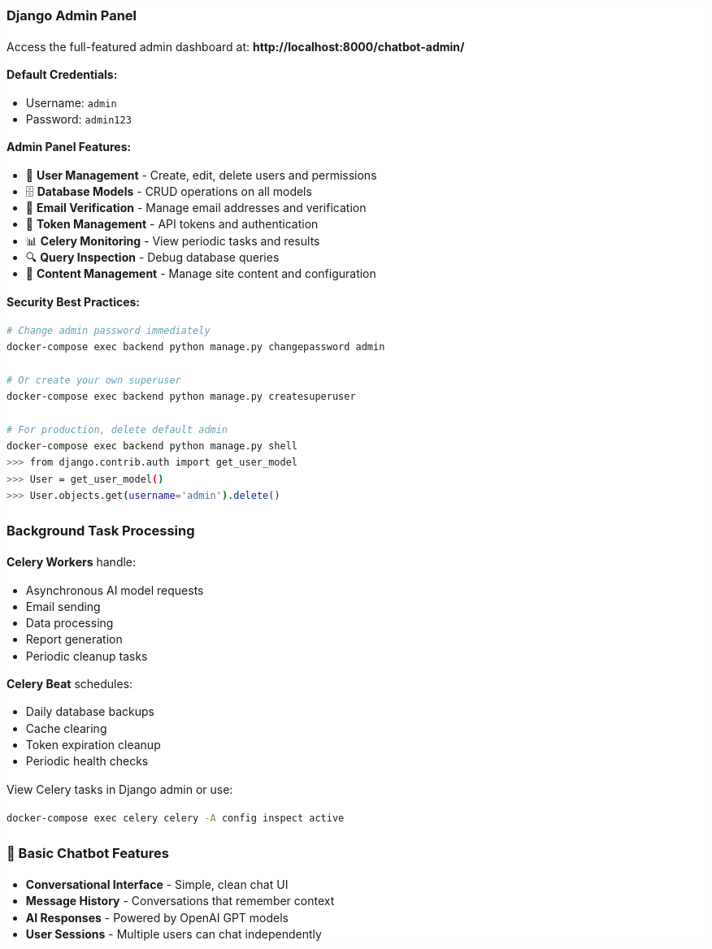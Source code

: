 ### Django Admin Panel

Access the full-featured admin dashboard at: **http://localhost:8000/chatbot-admin/**

**Default Credentials:**
- Username: `admin`
- Password: `admin123`

**Admin Panel Features:**
- 👥 **User Management** - Create, edit, delete users and permissions
- 🗄️ **Database Models** - CRUD operations on all models
- 📧 **Email Verification** - Manage email addresses and verification
- 🔐 **Token Management** - API tokens and authentication
- 📊 **Celery Monitoring** - View periodic tasks and results
- 🔍 **Query Inspection** - Debug database queries
- 📝 **Content Management** - Manage site content and configuration

**Security Best Practices:**
```bash
# Change admin password immediately
docker-compose exec backend python manage.py changepassword admin

# Or create your own superuser
docker-compose exec backend python manage.py createsuperuser

# For production, delete default admin
docker-compose exec backend python manage.py shell
>>> from django.contrib.auth import get_user_model
>>> User = get_user_model()
>>> User.objects.get(username='admin').delete()
```

### Background Task Processing

**Celery Workers** handle:
- Asynchronous AI model requests
- Email sending
- Data processing
- Report generation
- Periodic cleanup tasks

**Celery Beat** schedules:
- Daily database backups
- Cache clearing
- Token expiration cleanup
- Periodic health checks

View Celery tasks in Django admin or use:
```bash
docker-compose exec celery celery -A config inspect active
```

### 🤖 Basic Chatbot Features
- **Conversational Interface** - Simple, clean chat UI
- **Message History** - Conversations that remember context
- **AI Responses** - Powered by OpenAI GPT models
- **User Sessions** - Multiple users can chat independently
